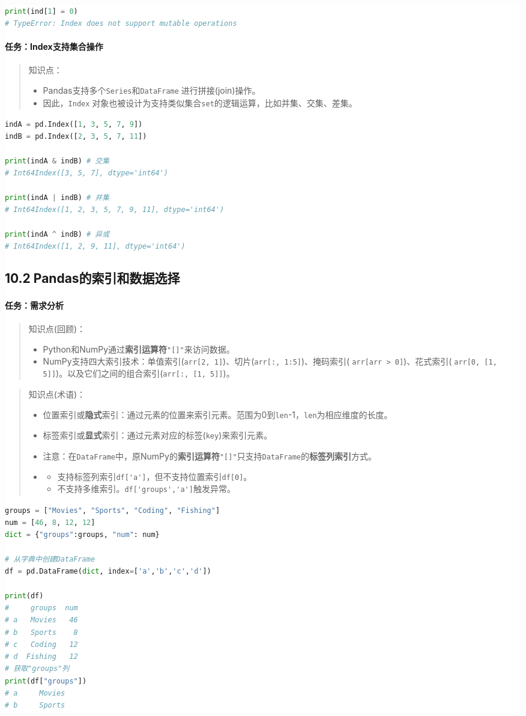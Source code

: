 ```python
print(ind[1] = 0)
# TypeError: Index does not support mutable operations
```



#### 任务：Index支持集合操作

> 知识点：
>
> - Pandas支持多个`Series`和`DataFrame` 进行拼接(join)操作。
> - 因此，`Index` 对象也被设计为支持类似集合`set`的逻辑运算，比如并集、交集、差集。

```python
indA = pd.Index([1, 3, 5, 7, 9])
indB = pd.Index([2, 3, 5, 7, 11])

print(indA & indB) # 交集
# Int64Index([3, 5, 7], dtype='int64')

print(indA | indB) # 并集
# Int64Index([1, 2, 3, 5, 7, 9, 11], dtype='int64')

print(indA ^ indB) # 异或
# Int64Index([1, 2, 9, 11], dtype='int64')
```

## 10.2 Pandas的索引和数据选择

#### 任务：需求分析

> 知识点(回顾)：
>
> - Python和NumPy通过**索引运算符**`"[]"`来访问数据。
> - NumPy支持四大索引技术：单值索引(`arr[2, 1]`)、切片(`arr[:, 1:5]`)、掩码索引( `arr[arr > 0]`)、花式索引( `arr[0, [1, 5]]`)。以及它们之间的组合索引(`arr[:, [1, 5]]`)。

> 知识点(术语)：
>
> - 位置索引或**隐式**索引：通过元素的位置来索引元素。范围为0到`len`-1，`len`为相应维度的长度。
>
> - 标签索引或**显式**索引：通过元素对应的标签(`key`)来索引元素。
>
> - 注意：在`DataFrame`中，原NumPy的**索引运算符**`"[]"`只支持`DataFrame`的**标签列索引**方式。
>
> - - 支持标签列索引`df['a']`，但不支持位置索引`df[0]`。
>   - 不支持多维索引。`df['groups','a']`触发异常。

```python
groups = ["Movies", "Sports", "Coding", "Fishing"]  
num = [46, 8, 12, 12]
dict = {"groups":groups, "num": num}

# 从字典中创建DataFrame
df = pd.DataFrame(dict, index=['a','b','c','d'])

print(df)
#     groups  num
# a   Movies   46
# b   Sports    8
# c   Coding   12
# d  Fishing   12
# 获取"groups"列
print(df["groups"])
# a     Movies
# b     Sports
```